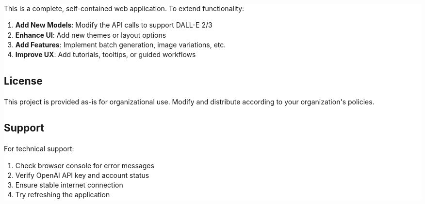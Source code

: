 This is a complete, self-contained web application. To extend functionality:

1. **Add New Models**: Modify the API calls to support DALL-E 2/3
2. **Enhance UI**: Add new themes or layout options
3. **Add Features**: Implement batch generation, image variations, etc.
4. **Improve UX**: Add tutorials, tooltips, or guided workflows

## License

This project is provided as-is for organizational use. Modify and distribute according to your organization's policies.

## Support

For technical support:
1. Check browser console for error messages
2. Verify OpenAI API key and account status
3. Ensure stable internet connection
4. Try refreshing the application